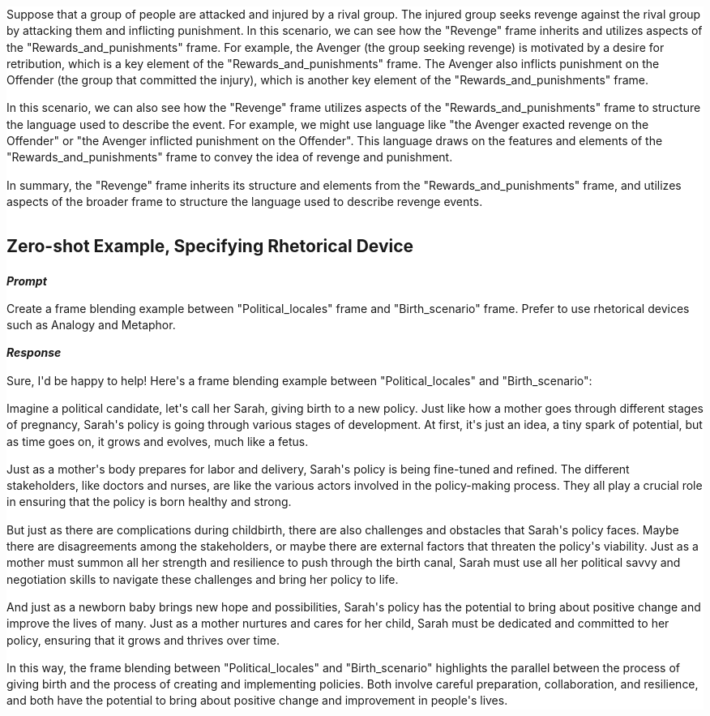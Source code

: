 Suppose that a group of people are attacked and injured by a rival group. The injured group seeks revenge against the rival group by attacking them and inflicting punishment. In this scenario, we can see how the "Revenge" frame inherits and utilizes aspects of the "Rewards_and_punishments" frame. For example, the Avenger (the group seeking revenge) is motivated by a desire for retribution, which is a key element of the "Rewards_and_punishments" frame. The Avenger also inflicts punishment on the Offender (the group that committed the injury), which is another key element of the "Rewards_and_punishments" frame.

In this scenario, we can also see how the "Revenge" frame utilizes aspects of the "Rewards_and_punishments" frame to structure the language used to describe the event. For example, we might use language like "the Avenger exacted revenge on the Offender" or "the Avenger inflicted punishment on the Offender". This language draws on the features and elements of the "Rewards_and_punishments" frame to convey the idea of revenge and punishment.

In summary, the "Revenge" frame inherits its structure and elements from the "Rewards_and_punishments" frame, and utilizes aspects of the broader frame to structure the language used to describe revenge events.

## Zero-shot Example, Specifying Rhetorical Device

**_Prompt_**

Create a frame blending example between "Political_locales" frame and "Birth_scenario" frame. Prefer to use rhetorical devices such as Analogy and Metaphor.

**_Response_**

Sure, I'd be happy to help! Here's a frame blending example between "Political_locales" and "Birth_scenario":

Imagine a political candidate, let's call her Sarah, giving birth to a new policy. Just like how a mother goes through different stages of pregnancy, Sarah's policy is going through various stages of development. At first, it's just an idea, a tiny spark of potential, but as time goes on, it grows and evolves, much like a fetus.

Just as a mother's body prepares for labor and delivery, Sarah's policy is being fine-tuned and refined. The different stakeholders, like doctors and nurses, are like the various actors involved in the policy-making process. They all play a crucial role in ensuring that the policy is born healthy and strong.

But just as there are complications during childbirth, there are also challenges and obstacles that Sarah's policy faces. Maybe there are disagreements among the stakeholders, or maybe there are external factors that threaten the policy's viability. Just as a mother must summon all her strength and resilience to push through the birth canal, Sarah must use all her political savvy and negotiation skills to navigate these challenges and bring her policy to life.

And just as a newborn baby brings new hope and possibilities, Sarah's policy has the potential to bring about positive change and improve the lives of many. Just as a mother nurtures and cares for her child, Sarah must be dedicated and committed to her policy, ensuring that it grows and thrives over time.

In this way, the frame blending between "Political_locales" and "Birth_scenario" highlights the parallel between the process of giving birth and the process of creating and implementing policies. Both involve careful preparation, collaboration, and resilience, and both have the potential to bring about positive change and improvement in people's lives.